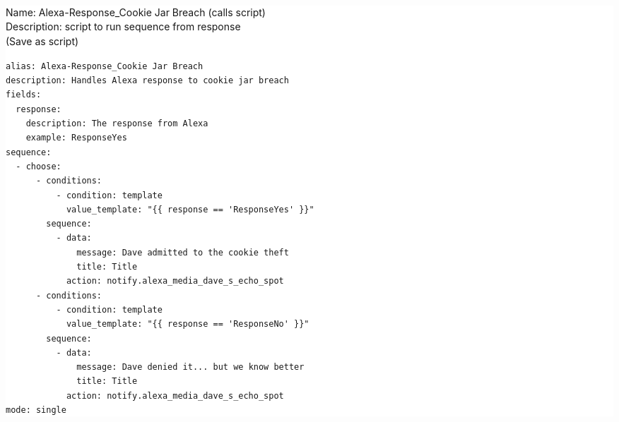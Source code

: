Name: Alexa-Response_Cookie Jar Breach (calls script)  
Description: script to run sequence from response  
(Save as script)
```
alias: Alexa-Response_Cookie Jar Breach
description: Handles Alexa response to cookie jar breach
fields:
  response:
    description: The response from Alexa
    example: ResponseYes
sequence:
  - choose:
      - conditions:
          - condition: template
            value_template: "{{ response == 'ResponseYes' }}"
        sequence:
          - data:
              message: Dave admitted to the cookie theft
              title: Title
            action: notify.alexa_media_dave_s_echo_spot
      - conditions:
          - condition: template
            value_template: "{{ response == 'ResponseNo' }}"
        sequence:
          - data:
              message: Dave denied it... but we know better
              title: Title
            action: notify.alexa_media_dave_s_echo_spot
mode: single
```

